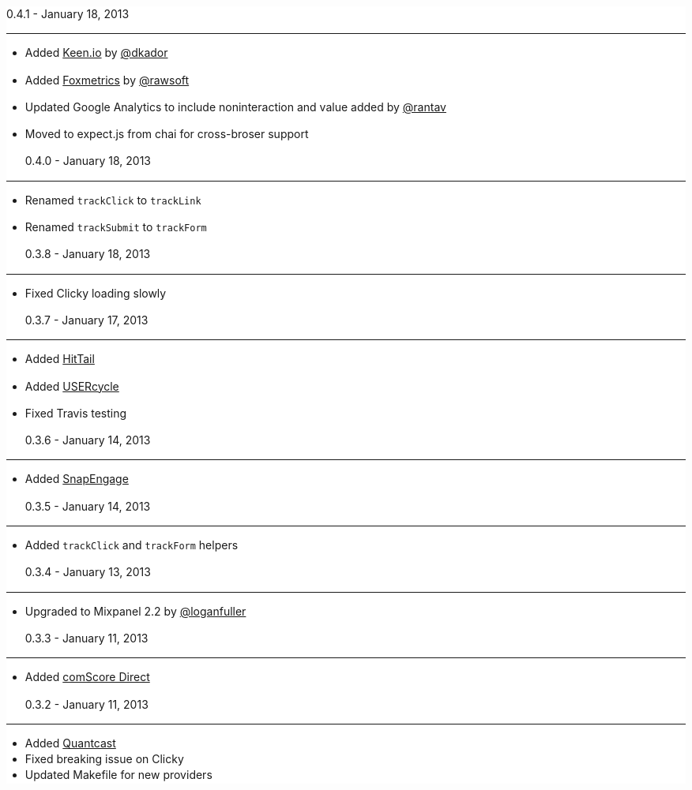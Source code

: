   0.4.1 - January 18, 2013

---

- Added [Keen.io](http://keen.io/) by [@dkador](https://github.com/dkador)
- Added [Foxmetrics](http://foxmetrics.com/) by [@rawsoft](https://github.com/rawsoft)
- Updated Google Analytics to include noninteraction and value added by [@rantav](https://github.com/rantav)
- Moved to expect.js from chai for cross-broser support

  0.4.0 - January 18, 2013

---

- Renamed `trackClick` to `trackLink`
- Renamed `trackSubmit` to `trackForm`

  0.3.8 - January 18, 2013

---

- Fixed Clicky loading slowly

  0.3.7 - January 17, 2013

---

- Added [HitTail](http://hittail.com)
- Added [USERcycle](http://usercycle.com)
- Fixed Travis testing

  0.3.6 - January 14, 2013

---

- Added [SnapEngage](http://snapengage.com)

  0.3.5 - January 14, 2013

---

- Added `trackClick` and `trackForm` helpers

  0.3.4 - January 13, 2013

---

- Upgraded to Mixpanel 2.2 by [@loganfuller](https://github.com/loganfuller)

  0.3.3 - January 11, 2013

---

- Added [comScore Direct](http://direct.comscore.com)

  0.3.2 - January 11, 2013

---

- Added [Quantcast](http://quantcast.com)
- Fixed breaking issue on Clicky
- Updated Makefile for new providers
